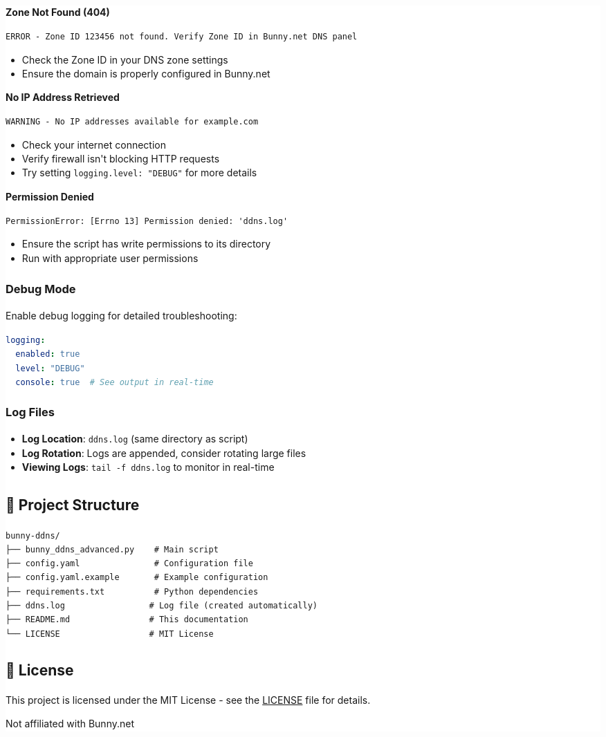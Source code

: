 **Zone Not Found (404)**
```
ERROR - Zone ID 123456 not found. Verify Zone ID in Bunny.net DNS panel
```
- Check the Zone ID in your DNS zone settings
- Ensure the domain is properly configured in Bunny.net

**No IP Address Retrieved**
```
WARNING - No IP addresses available for example.com
```
- Check your internet connection
- Verify firewall isn't blocking HTTP requests
- Try setting `logging.level: "DEBUG"` for more details

**Permission Denied**
```
PermissionError: [Errno 13] Permission denied: 'ddns.log'
```
- Ensure the script has write permissions to its directory
- Run with appropriate user permissions

### Debug Mode

Enable debug logging for detailed troubleshooting:

```yaml
logging:
  enabled: true
  level: "DEBUG"
  console: true  # See output in real-time
```

### Log Files

- **Log Location**: `ddns.log` (same directory as script)
- **Log Rotation**: Logs are appended, consider rotating large files
- **Viewing Logs**: `tail -f ddns.log` to monitor in real-time

## 📁 Project Structure

```
bunny-ddns/
├── bunny_ddns_advanced.py    # Main script
├── config.yaml               # Configuration file
├── config.yaml.example       # Example configuration
├── requirements.txt          # Python dependencies
├── ddns.log                 # Log file (created automatically)
├── README.md                # This documentation
└── LICENSE                  # MIT License
```

## 📜 License

This project is licensed under the MIT License - see the [LICENSE](LICENSE) file for details.

Not affiliated with Bunny.net

